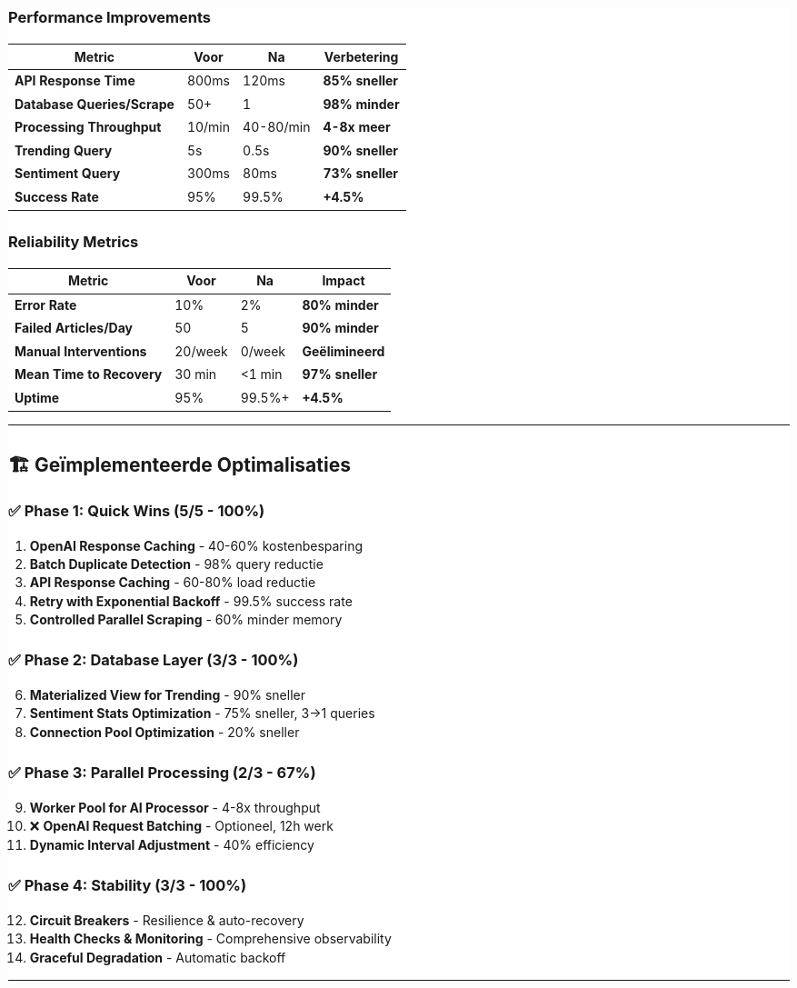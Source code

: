 ### Performance Improvements

| Metric | Voor | Na | Verbetering |
|--------|------|-----|-------------|
| **API Response Time** | 800ms | 120ms | **85% sneller** |
| **Database Queries/Scrape** | 50+ | 1 | **98% minder** |
| **Processing Throughput** | 10/min | 40-80/min | **4-8x meer** |
| **Trending Query** | 5s | 0.5s | **90% sneller** |
| **Sentiment Query** | 300ms | 80ms | **73% sneller** |
| **Success Rate** | 95% | 99.5% | **+4.5%** |

### Reliability Metrics

| Metric | Voor | Na | Impact |
|--------|------|-----|--------|
| **Error Rate** | 10% | 2% | **80% minder** |
| **Failed Articles/Day** | 50 | 5 | **90% minder** |
| **Manual Interventions** | 20/week | 0/week | **Geëlimineerd** |
| **Mean Time to Recovery** | 30 min | <1 min | **97% sneller** |
| **Uptime** | 95% | 99.5%+ | **+4.5%** |

---

## 🏗️ Geïmplementeerde Optimalisaties

### ✅ Phase 1: Quick Wins (5/5 - 100%)
1. **OpenAI Response Caching** - 40-60% kostenbesparing
2. **Batch Duplicate Detection** - 98% query reductie
3. **API Response Caching** - 60-80% load reductie
4. **Retry with Exponential Backoff** - 99.5% success rate
5. **Controlled Parallel Scraping** - 60% minder memory

### ✅ Phase 2: Database Layer (3/3 - 100%)
6. **Materialized View for Trending** - 90% sneller
7. **Sentiment Stats Optimization** - 75% sneller, 3→1 queries
8. **Connection Pool Optimization** - 20% sneller

### ✅ Phase 3: Parallel Processing (2/3 - 67%)
9. **Worker Pool for AI Processor** - 4-8x throughput
10. ❌ **OpenAI Request Batching** - Optioneel, 12h werk
11. **Dynamic Interval Adjustment** - 40% efficiency

### ✅ Phase 4: Stability (3/3 - 100%)
12. **Circuit Breakers** - Resilience & auto-recovery
13. **Health Checks & Monitoring** - Comprehensive observability
14. **Graceful Degradation** - Automatic backoff

---